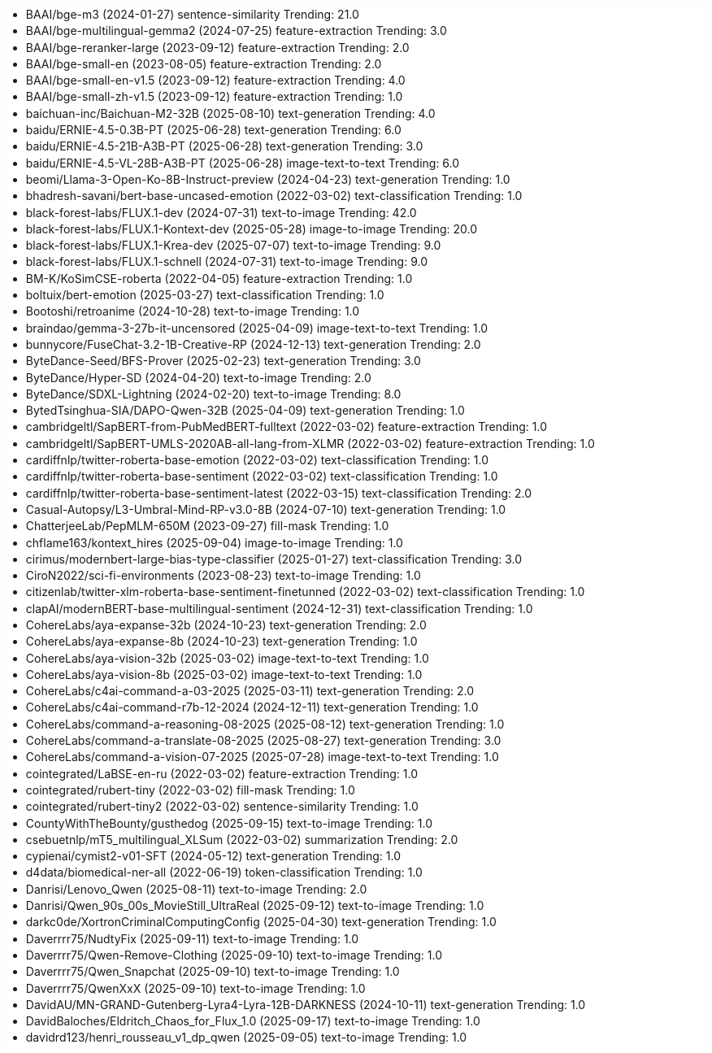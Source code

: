 - BAAI/bge-m3 (2024-01-27) sentence-similarity Trending: 21.0
- BAAI/bge-multilingual-gemma2 (2024-07-25) feature-extraction Trending: 3.0
- BAAI/bge-reranker-large (2023-09-12) feature-extraction Trending: 2.0
- BAAI/bge-small-en (2023-08-05) feature-extraction Trending: 2.0
- BAAI/bge-small-en-v1.5 (2023-09-12) feature-extraction Trending: 4.0
- BAAI/bge-small-zh-v1.5 (2023-09-12) feature-extraction Trending: 1.0
- baichuan-inc/Baichuan-M2-32B (2025-08-10) text-generation Trending: 4.0
- baidu/ERNIE-4.5-0.3B-PT (2025-06-28) text-generation Trending: 6.0
- baidu/ERNIE-4.5-21B-A3B-PT (2025-06-28) text-generation Trending: 3.0
- baidu/ERNIE-4.5-VL-28B-A3B-PT (2025-06-28) image-text-to-text Trending: 6.0
- beomi/Llama-3-Open-Ko-8B-Instruct-preview (2024-04-23) text-generation Trending: 1.0
- bhadresh-savani/bert-base-uncased-emotion (2022-03-02) text-classification Trending: 1.0
- black-forest-labs/FLUX.1-dev (2024-07-31) text-to-image Trending: 42.0
- black-forest-labs/FLUX.1-Kontext-dev (2025-05-28) image-to-image Trending: 20.0
- black-forest-labs/FLUX.1-Krea-dev (2025-07-07) text-to-image Trending: 9.0
- black-forest-labs/FLUX.1-schnell (2024-07-31) text-to-image Trending: 9.0
- BM-K/KoSimCSE-roberta (2022-04-05) feature-extraction Trending: 1.0
- boltuix/bert-emotion (2025-03-27) text-classification Trending: 1.0
- Bootoshi/retroanime (2024-10-28) text-to-image Trending: 1.0
- braindao/gemma-3-27b-it-uncensored (2025-04-09) image-text-to-text Trending: 1.0
- bunnycore/FuseChat-3.2-1B-Creative-RP (2024-12-13) text-generation Trending: 2.0
- ByteDance-Seed/BFS-Prover (2025-02-23) text-generation Trending: 3.0
- ByteDance/Hyper-SD (2024-04-20) text-to-image Trending: 2.0
- ByteDance/SDXL-Lightning (2024-02-20) text-to-image Trending: 8.0
- BytedTsinghua-SIA/DAPO-Qwen-32B (2025-04-09) text-generation Trending: 1.0
- cambridgeltl/SapBERT-from-PubMedBERT-fulltext (2022-03-02) feature-extraction Trending: 1.0
- cambridgeltl/SapBERT-UMLS-2020AB-all-lang-from-XLMR (2022-03-02) feature-extraction Trending: 1.0
- cardiffnlp/twitter-roberta-base-emotion (2022-03-02) text-classification Trending: 1.0
- cardiffnlp/twitter-roberta-base-sentiment (2022-03-02) text-classification Trending: 1.0
- cardiffnlp/twitter-roberta-base-sentiment-latest (2022-03-15) text-classification Trending: 2.0
- Casual-Autopsy/L3-Umbral-Mind-RP-v3.0-8B (2024-07-10) text-generation Trending: 1.0
- ChatterjeeLab/PepMLM-650M (2023-09-27) fill-mask Trending: 1.0
- chflame163/kontext_hires (2025-09-04) image-to-image Trending: 1.0
- cirimus/modernbert-large-bias-type-classifier (2025-01-27) text-classification Trending: 3.0
- CiroN2022/sci-fi-environments (2023-08-23) text-to-image Trending: 1.0
- citizenlab/twitter-xlm-roberta-base-sentiment-finetunned (2022-03-02) text-classification Trending: 1.0
- clapAI/modernBERT-base-multilingual-sentiment (2024-12-31) text-classification Trending: 1.0
- CohereLabs/aya-expanse-32b (2024-10-23) text-generation Trending: 2.0
- CohereLabs/aya-expanse-8b (2024-10-23) text-generation Trending: 1.0
- CohereLabs/aya-vision-32b (2025-03-02) image-text-to-text Trending: 1.0
- CohereLabs/aya-vision-8b (2025-03-02) image-text-to-text Trending: 1.0
- CohereLabs/c4ai-command-a-03-2025 (2025-03-11) text-generation Trending: 2.0
- CohereLabs/c4ai-command-r7b-12-2024 (2024-12-11) text-generation Trending: 1.0
- CohereLabs/command-a-reasoning-08-2025 (2025-08-12) text-generation Trending: 1.0
- CohereLabs/command-a-translate-08-2025 (2025-08-27) text-generation Trending: 3.0
- CohereLabs/command-a-vision-07-2025 (2025-07-28) image-text-to-text Trending: 1.0
- cointegrated/LaBSE-en-ru (2022-03-02) feature-extraction Trending: 1.0
- cointegrated/rubert-tiny (2022-03-02) fill-mask Trending: 1.0
- cointegrated/rubert-tiny2 (2022-03-02) sentence-similarity Trending: 1.0
- CountyWithTheBounty/gusthedog (2025-09-15) text-to-image Trending: 1.0
- csebuetnlp/mT5_multilingual_XLSum (2022-03-02) summarization Trending: 2.0
- cypienai/cymist2-v01-SFT (2024-05-12) text-generation Trending: 1.0
- d4data/biomedical-ner-all (2022-06-19) token-classification Trending: 1.0
- Danrisi/Lenovo_Qwen (2025-08-11) text-to-image Trending: 2.0
- Danrisi/Qwen_90s_00s_MovieStill_UltraReal (2025-09-12) text-to-image Trending: 1.0
- darkc0de/XortronCriminalComputingConfig (2025-04-30) text-generation Trending: 1.0
- Daverrrr75/NudtyFix (2025-09-11) text-to-image Trending: 1.0
- Daverrrr75/Qwen-Remove-Clothing (2025-09-10) text-to-image Trending: 1.0
- Daverrrr75/Qwen_Snapchat (2025-09-10) text-to-image Trending: 1.0
- Daverrrr75/QwenXxX (2025-09-10) text-to-image Trending: 1.0
- DavidAU/MN-GRAND-Gutenberg-Lyra4-Lyra-12B-DARKNESS (2024-10-11) text-generation Trending: 1.0
- DavidBaloches/Eldritch_Chaos_for_Flux_1.0 (2025-09-17) text-to-image Trending: 1.0
- davidrd123/henri_rousseau_v1_dp_qwen (2025-09-05) text-to-image Trending: 1.0